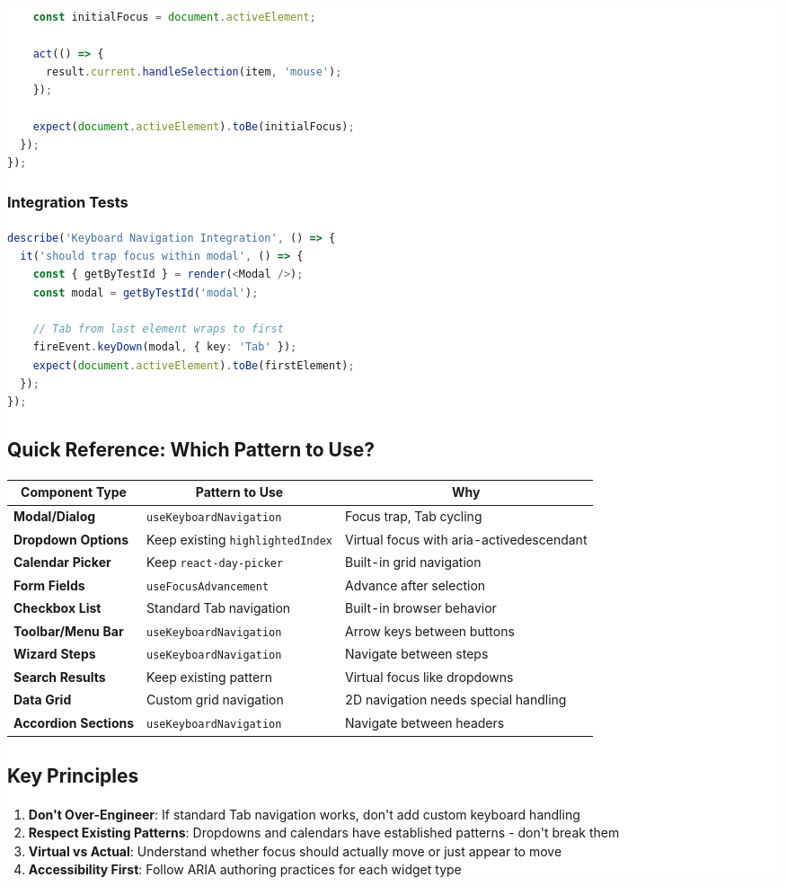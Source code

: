 ```typescript
    const initialFocus = document.activeElement;
    
    act(() => {
      result.current.handleSelection(item, 'mouse');
    });
    
    expect(document.activeElement).toBe(initialFocus);
  });
});
```

### Integration Tests
```typescript
describe('Keyboard Navigation Integration', () => {
  it('should trap focus within modal', () => {
    const { getByTestId } = render(<Modal />);
    const modal = getByTestId('modal');
    
    // Tab from last element wraps to first
    fireEvent.keyDown(modal, { key: 'Tab' });
    expect(document.activeElement).toBe(firstElement);
  });
});
```

## Quick Reference: Which Pattern to Use?

| Component Type | Pattern to Use | Why |
|---|---|---|
| **Modal/Dialog** | `useKeyboardNavigation` | Focus trap, Tab cycling |
| **Dropdown Options** | Keep existing `highlightedIndex` | Virtual focus with aria-activedescendant |
| **Calendar Picker** | Keep `react-day-picker` | Built-in grid navigation |
| **Form Fields** | `useFocusAdvancement` | Advance after selection |
| **Checkbox List** | Standard Tab navigation | Built-in browser behavior |
| **Toolbar/Menu Bar** | `useKeyboardNavigation` | Arrow keys between buttons |
| **Wizard Steps** | `useKeyboardNavigation` | Navigate between steps |
| **Search Results** | Keep existing pattern | Virtual focus like dropdowns |
| **Data Grid** | Custom grid navigation | 2D navigation needs special handling |
| **Accordion Sections** | `useKeyboardNavigation` | Navigate between headers |

## Key Principles

1. **Don't Over-Engineer**: If standard Tab navigation works, don't add custom keyboard handling
2. **Respect Existing Patterns**: Dropdowns and calendars have established patterns - don't break them
3. **Virtual vs Actual**: Understand whether focus should actually move or just appear to move
4. **Accessibility First**: Follow ARIA authoring practices for each widget type
